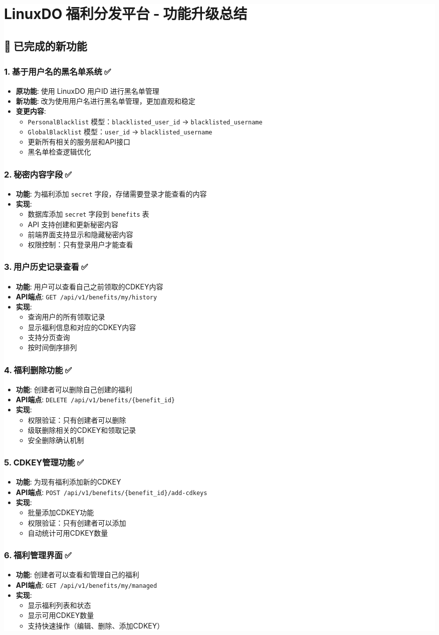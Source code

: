 # LinuxDO 福利分发平台 - 功能升级总结

## 🎉 已完成的新功能

### 1. 基于用户名的黑名单系统 ✅
- **原功能**: 使用 LinuxDO 用户ID 进行黑名单管理
- **新功能**: 改为使用用户名进行黑名单管理，更加直观和稳定
- **变更内容**:
  - `PersonalBlacklist` 模型：`blacklisted_user_id` → `blacklisted_username`
  - `GlobalBlacklist` 模型：`user_id` → `blacklisted_username`
  - 更新所有相关的服务层和API接口
  - 黑名单检查逻辑优化

### 2. 秘密内容字段 ✅
- **功能**: 为福利添加 `secret` 字段，存储需要登录才能查看的内容
- **实现**:
  - 数据库添加 `secret` 字段到 `benefits` 表
  - API 支持创建和更新秘密内容
  - 前端界面支持显示和隐藏秘密内容
  - 权限控制：只有登录用户才能查看

### 3. 用户历史记录查看 ✅
- **功能**: 用户可以查看自己之前领取的CDKEY内容
- **API端点**: `GET /api/v1/benefits/my/history`
- **实现**:
  - 查询用户的所有领取记录
  - 显示福利信息和对应的CDKEY内容
  - 支持分页查询
  - 按时间倒序排列

### 4. 福利删除功能 ✅
- **功能**: 创建者可以删除自己创建的福利
- **API端点**: `DELETE /api/v1/benefits/{benefit_id}`
- **实现**:
  - 权限验证：只有创建者可以删除
  - 级联删除相关的CDKEY和领取记录
  - 安全删除确认机制

### 5. CDKEY管理功能 ✅
- **功能**: 为现有福利添加新的CDKEY
- **API端点**: `POST /api/v1/benefits/{benefit_id}/add-cdkeys`
- **实现**:
  - 批量添加CDKEY功能
  - 权限验证：只有创建者可以添加
  - 自动统计可用CDKEY数量

### 6. 福利管理界面 ✅
- **功能**: 创建者可以查看和管理自己的福利
- **API端点**: `GET /api/v1/benefits/my/managed`
- **实现**:
  - 显示福利列表和状态
  - 显示可用CDKEY数量
  - 支持快速操作（编辑、删除、添加CDKEY）
